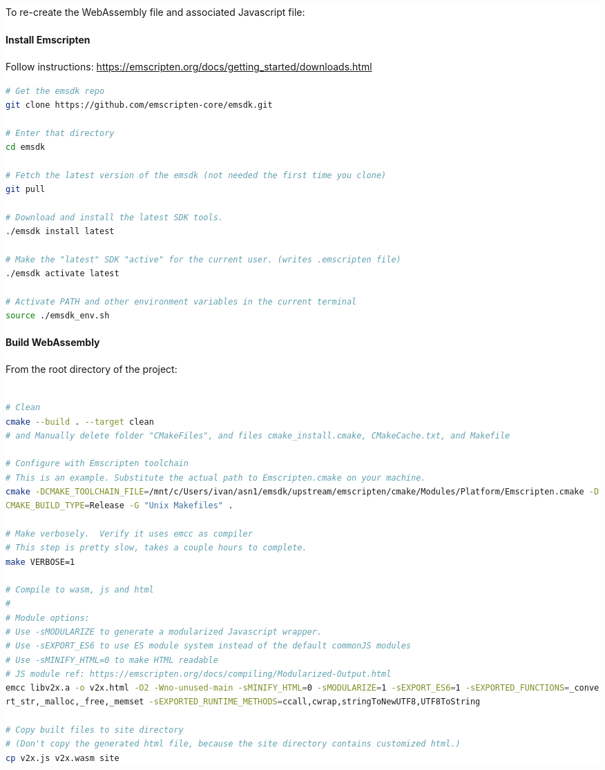 To re-create the WebAssembly file and associated Javascript file:

#### Install Emscripten

Follow instructions:
https://emscripten.org/docs/getting_started/downloads.html

```bash
# Get the emsdk repo
git clone https://github.com/emscripten-core/emsdk.git

# Enter that directory
cd emsdk

# Fetch the latest version of the emsdk (not needed the first time you clone)
git pull

# Download and install the latest SDK tools.
./emsdk install latest

# Make the "latest" SDK "active" for the current user. (writes .emscripten file)
./emsdk activate latest

# Activate PATH and other environment variables in the current terminal
source ./emsdk_env.sh
```

#### Build WebAssembly

From the root directory of the project:

```bash

# Clean
cmake --build . --target clean
# and Manually delete folder "CMakeFiles", and files cmake_install.cmake, CMakeCache.txt, and Makefile

# Configure with Emscripten toolchain
# This is an example. Substitute the actual path to Emscripten.cmake on your machine.
cmake -DCMAKE_TOOLCHAIN_FILE=/mnt/c/Users/ivan/asn1/emsdk/upstream/emscripten/cmake/Modules/Platform/Emscripten.cmake -DCMAKE_BUILD_TYPE=Release -G "Unix Makefiles" .

# Make verbosely.  Verify it uses emcc as compiler
# This step is pretty slow, takes a couple hours to complete.
make VERBOSE=1

# Compile to wasm, js and html
#
# Module options:
# Use -sMODULARIZE to generate a modularized Javascript wrapper.
# Use -sEXPORT_ES6 to use ES module system instead of the default commonJS modules
# Use -sMINIFY_HTML=0 to make HTML readable
# JS module ref: https://emscripten.org/docs/compiling/Modularized-Output.html
emcc libv2x.a -o v2x.html -O2 -Wno-unused-main -sMINIFY_HTML=0 -sMODULARIZE=1 -sEXPORT_ES6=1 -sEXPORTED_FUNCTIONS=_convert_str,_malloc,_free,_memset -sEXPORTED_RUNTIME_METHODS=ccall,cwrap,stringToNewUTF8,UTF8ToString

# Copy built files to site directory
# (Don't copy the generated html file, because the site directory contains customized html.)
cp v2x.js v2x.wasm site

```
